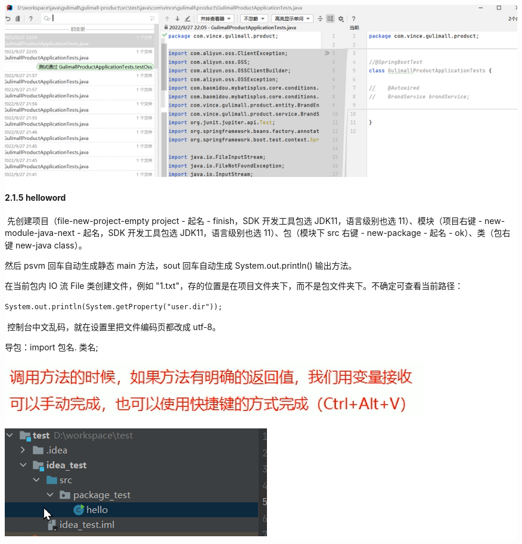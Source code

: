 ![](<assets/1740013931362.png>)

#### **2.1.5 helloword** 

 先创建项目（file-new-project-empty project - 起名 - finish，SDK 开发工具包选 JDK11，语言级别也选 11）、模块（项目右键 - new-module-java-next - 起名，SDK 开发工具包选 JDK11，语言级别也选 11）、包（模块下 src 右键 - new-package - 起名 - ok）、类（包右键 new-java class）。

然后 psvm 回车自动生成静态 main 方法，sout 回车自动生成 System.out.println() 输出方法。

在当前包内 IO 流 File 类创建文件，例如 "1.txt"，存的位置是在项目文件夹下，而不是包文件夹下。不确定可查看当前路径：

```
System.out.println(System.getProperty("user.dir"));

```

 控制台中文乱码，就在设置里把文件编码页都改成 utf-8。

导包：import 包名. 类名;

![](<assets/1740013931453.png>)

![](<assets/1740013931693.png>)
